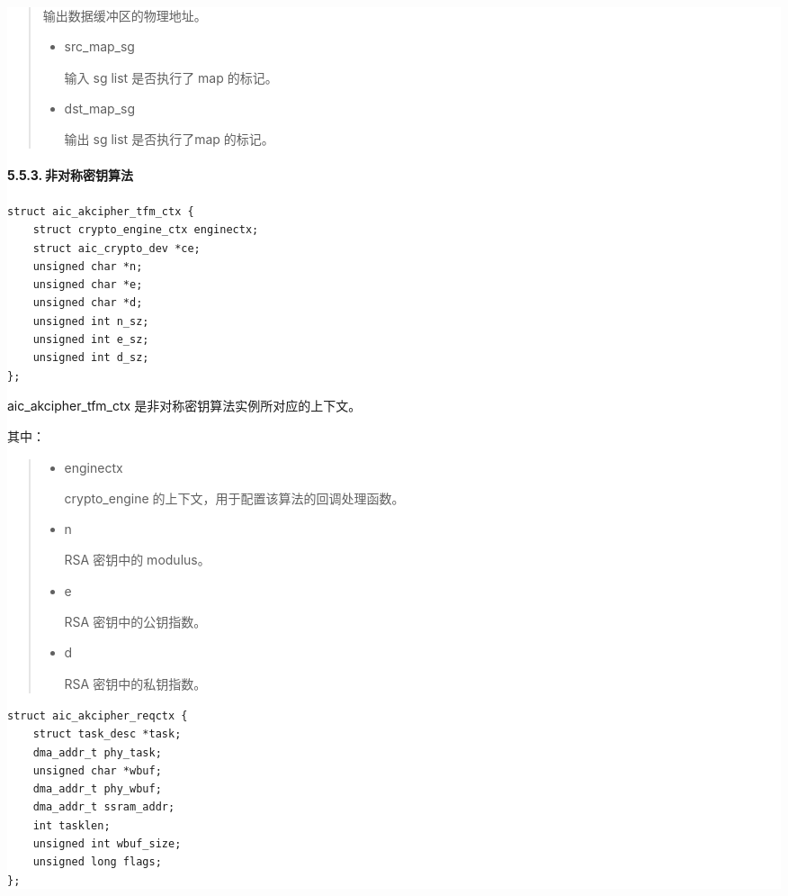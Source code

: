 >
>   输出数据缓冲区的物理地址。
>
> - src_map_sg
>
>   输入 sg list 是否执行了 map 的标记。
>
> - dst_map_sg
>
>   输出 sg list 是否执行了map 的标记。

#### 5.5.3. 非对称密钥算法

```
struct aic_akcipher_tfm_ctx {
    struct crypto_engine_ctx enginectx;
    struct aic_crypto_dev *ce;
    unsigned char *n;
    unsigned char *e;
    unsigned char *d;
    unsigned int n_sz;
    unsigned int e_sz;
    unsigned int d_sz;
};
```

aic_akcipher_tfm_ctx 是非对称密钥算法实例所对应的上下文。

其中：

> - enginectx
>
>   crypto_engine 的上下文，用于配置该算法的回调处理函数。
>
> - n
>
>   RSA 密钥中的 modulus。
>
> - e
>
>   RSA 密钥中的公钥指数。
>
> - d
>
>   RSA 密钥中的私钥指数。

```
struct aic_akcipher_reqctx {
    struct task_desc *task;
    dma_addr_t phy_task;
    unsigned char *wbuf;
    dma_addr_t phy_wbuf;
    dma_addr_t ssram_addr;
    int tasklen;
    unsigned int wbuf_size;
    unsigned long flags;
};
```
